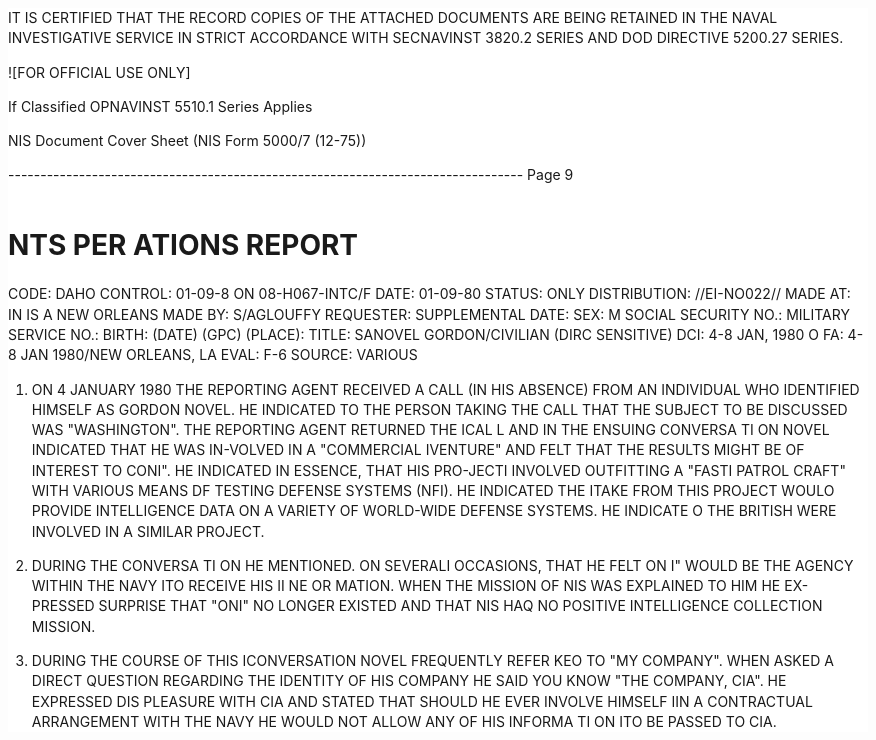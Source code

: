 IT IS CERTIFIED THAT THE RECORD COPIES OF THE ATTACHED DOCUMENTS ARE
BEING RETAINED IN THE NAVAL INVESTIGATIVE SERVICE IN STRICT ACCORDANCE
WITH SECNAVINST 3820.2 SERIES AND DOD DIRECTIVE 5200.27 SERIES.

![FOR OFFICIAL USE ONLY]

If Classified OPNAVINST 5510.1 Series Applies

NIS Document Cover Sheet (NIS Form 5000/7 (12-75))


-------------------------------------------------------------------------------- Page 9

# NTS PER ATIONS REPORT

CODE: DAHO
CONTROL: 01-09-8 ON 08-H067-INTC/F
DATE: 01-09-80
STATUS: ONLY
DISTRIBUTION: //EI-NO022//
MADE AT: IN IS A NEW ORLEANS
MADE BY: S/AGLOUFFY
REQUESTER:
SUPPLEMENTAL DATE:
SEX: M
SOCIAL SECURITY NO.:
MILITARY SERVICE NO.:
BIRTH:
(DATE) (GPC) (PLACE):
TITLE: SANOVEL GORDON/CIVILIAN (DIRC SENSITIVE)
DCI: 4-8 JAN, 1980
O FA: 4-8 JAN 1980/NEW ORLEANS, LA
EVAL: F-6
SOURCE: VARIOUS

1. ON 4 JANUARY 1980 THE REPORTING AGENT RECEIVED A CALL (IN HIS ABSENCE) FROM AN INDIVIDUAL WHO IDENTIFIED HIMSELF AS GORDON NOVEL. HE INDICATED TO THE PERSON TAKING THE CALL THAT THE SUBJECT TO BE DISCUSSED WAS "WASHINGTON". THE REPORTING AGENT RETURNED THE ICAL L AND IN THE ENSUING CONVERSA TI ON NOVEL INDICATED THAT HE WAS IN-VOLVED IN A "COMMERCIAL IVENTURE" AND FELT THAT THE RESULTS MIGHT BE OF INTEREST TO CONI". HE INDICATED IN ESSENCE, THAT HIS PRO-JECTI INVOLVED OUTFITTING A "FASTI PATROL CRAFT" WITH VARIOUS MEANS DF TESTING DEFENSE SYSTEMS (NFI). HE INDICATED THE ITAKE FROM THIS PROJECT WOULO PROVIDE INTELLIGENCE DATA ON A VARIETY OF WORLD-WIDE DEFENSE SYSTEMS. HE INDICATE O THE BRITISH WERE INVOLVED IN A SIMILAR PROJECT.

2. DURING THE CONVERSA TI ON HE MENTIONED. ON SEVERALI OCCASIONS, THAT HE FELT ON I" WOULD BE THE AGENCY WITHIN THE NAVY ITO RECEIVE HIS II NE OR MATION. WHEN THE MISSION OF NIS WAS EXPLAINED TO HIM HE EX-PRESSED SURPRISE THAT "ONI" NO LONGER EXISTED AND THAT NIS HAQ NO POSITIVE INTELLIGENCE COLLECTION MISSION.

3. DURING THE COURSE OF THIS ICONVERSATION NOVEL FREQUENTLY REFER KEO TO "MY COMPANY". WHEN ASKED A DIRECT QUESTION REGARDING THE IDENTITY OF HIS COMPANY HE SAID YOU KNOW "THE COMPANY, CIA". HE EXPRESSED DIS PLEASURE WITH CIA AND STATED THAT SHOULD HE EVER INVOLVE HIMSELF IIN A CONTRACTUAL ARRANGEMENT WITH THE NAVY HE WOULD NOT ALLOW ANY OF HIS INFORMA TI ON ITO BE PASSED TO CIA.
